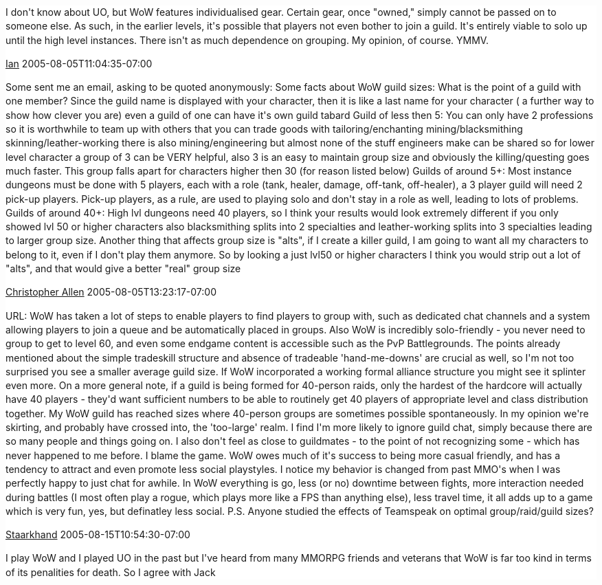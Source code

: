 I don't know about UO, but WoW features individualised gear. Certain gear, once "owned," simply cannot be passed on to someone else. As such, in the earlier levels, it's possible that players not even bother to join a guild. It's entirely viable to solo up until the high level instances. There isn't as much dependence on grouping. My opinion, of course. YMMV.

[Ian](http://www.cthb.org) 2005-08-05T11:04:35-07:00

Some sent me an email, asking to be quoted anonymously: Some facts about WoW guild sizes: What is the point of a guild with one member? Since the guild name is displayed with your character, then it is like a last name for your character ( a further way to show how clever you are) even a guild of one can have it's own guild tabard Guild of less then 5: You can only have 2 professions so it is worthwhile to team up with others that you can trade goods with tailoring/enchanting mining/blacksmithing skinning/leather-working there is also mining/engineering but almost none of the stuff engineers make can be shared so for lower level character a group of 3 can be VERY helpful, also 3 is an easy to maintain group size and obviously the killing/questing goes much faster. This group falls apart for characters higher then 30 (for reason listed below) Guilds of around 5+: Most instance dungeons must be done with 5 players, each with a role (tank, healer, damage, off-tank, off-healer), a 3 player guild will need 2 pick-up players. Pick-up players, as a rule, are used to playing solo and don't stay in a role as well, leading to lots of problems. Guilds of around 40+: High lvl dungeons need 40 players, so I think your results would look extremely different if you only showed lvl 50 or higher characters also blacksmithing splits into 2 specialties and leather-working splits into 3 specialties leading to larger group size. Another thing that affects group size is "alts", if I create a killer guild, I am going to want all my characters to belong to it, even if I don't play them anymore. So by looking a just lvl50 or higher characters I think you would strip out a lot of "alts", and that would give a better "real" group size

[Christopher Allen](http://www.LifeWithAlacrity.com) 2005-08-05T13:23:17-07:00

URL: WoW has taken a lot of steps to enable players to find players to group with, such as dedicated chat channels and a system allowing players to join a queue and be automatically placed in groups. Also WoW is incredibly solo-friendly - you never need to group to get to level 60, and even some endgame content is accessible such as the PvP Battlegrounds. The points already mentioned about the simple tradeskill structure and absence of tradeable 'hand-me-downs' are crucial as well, so I'm not too surprised you see a smaller average guild size. If WoW incorporated a working formal alliance structure you might see it splinter even more. On a more general note, if a guild is being formed for 40-person raids, only the hardest of the hardcore will actually have 40 players - they'd want sufficient numbers to be able to routinely get 40 players of appropriate level and class distribution together. My WoW guild has reached sizes where 40-person groups are sometimes possible spontaneously. In my opinion we're skirting, and probably have crossed into, the 'too-large' realm. I find I'm more likely to ignore guild chat, simply because there are so many people and things going on. I also don't feel as close to guildmates - to the point of not recognizing some - which has never happened to me before. I blame the game. WoW owes much of it's success to being more casual friendly, and has a tendency to attract and even promote less social playstyles. I notice my behavior is changed from past MMO's when I was perfectly happy to just chat for awhile. In WoW everything is go, less (or no) downtime between fights, more interaction needed during battles (I most often play a rogue, which plays more like a FPS than anything else), less travel time, it all adds up to a game which is very fun, yes, but definatley less social. P.S. Anyone studied the effects of Teamspeak on optimal group/raid/guild sizes?

[Staarkhand](#) 2005-08-15T10:54:30-07:00

I play WoW and I played UO in the past but I've heard from many MMORPG friends and veterans that WoW is far too kind in terms of its penalities for death. So I agree with Jack
